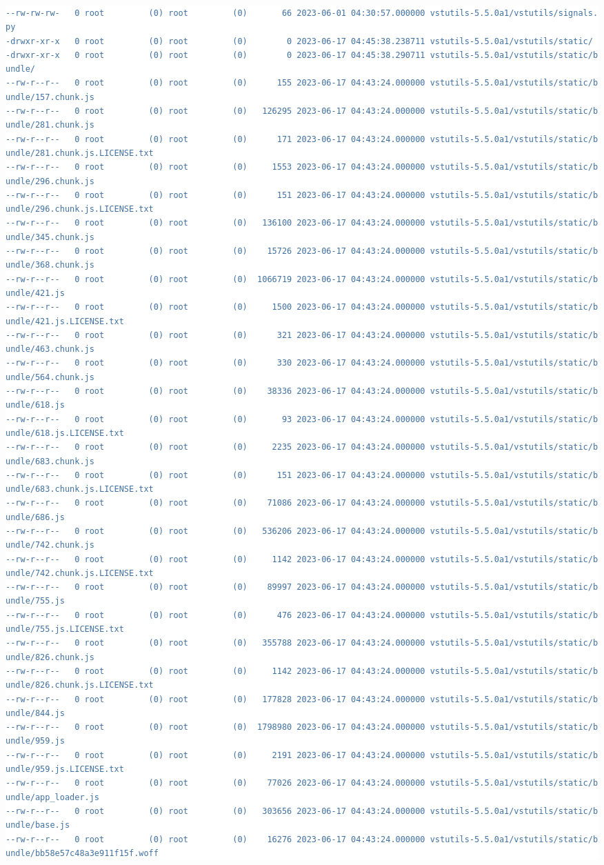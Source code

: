 ```diff
--rw-rw-rw-   0 root         (0) root         (0)       66 2023-06-01 04:30:57.000000 vstutils-5.5.0a1/vstutils/signals.py
-drwxr-xr-x   0 root         (0) root         (0)        0 2023-06-17 04:45:38.238711 vstutils-5.5.0a1/vstutils/static/
-drwxr-xr-x   0 root         (0) root         (0)        0 2023-06-17 04:45:38.290711 vstutils-5.5.0a1/vstutils/static/bundle/
--rw-r--r--   0 root         (0) root         (0)      155 2023-06-17 04:43:24.000000 vstutils-5.5.0a1/vstutils/static/bundle/157.chunk.js
--rw-r--r--   0 root         (0) root         (0)   126295 2023-06-17 04:43:24.000000 vstutils-5.5.0a1/vstutils/static/bundle/281.chunk.js
--rw-r--r--   0 root         (0) root         (0)      171 2023-06-17 04:43:24.000000 vstutils-5.5.0a1/vstutils/static/bundle/281.chunk.js.LICENSE.txt
--rw-r--r--   0 root         (0) root         (0)     1553 2023-06-17 04:43:24.000000 vstutils-5.5.0a1/vstutils/static/bundle/296.chunk.js
--rw-r--r--   0 root         (0) root         (0)      151 2023-06-17 04:43:24.000000 vstutils-5.5.0a1/vstutils/static/bundle/296.chunk.js.LICENSE.txt
--rw-r--r--   0 root         (0) root         (0)   136100 2023-06-17 04:43:24.000000 vstutils-5.5.0a1/vstutils/static/bundle/345.chunk.js
--rw-r--r--   0 root         (0) root         (0)    15726 2023-06-17 04:43:24.000000 vstutils-5.5.0a1/vstutils/static/bundle/368.chunk.js
--rw-r--r--   0 root         (0) root         (0)  1066719 2023-06-17 04:43:24.000000 vstutils-5.5.0a1/vstutils/static/bundle/421.js
--rw-r--r--   0 root         (0) root         (0)     1500 2023-06-17 04:43:24.000000 vstutils-5.5.0a1/vstutils/static/bundle/421.js.LICENSE.txt
--rw-r--r--   0 root         (0) root         (0)      321 2023-06-17 04:43:24.000000 vstutils-5.5.0a1/vstutils/static/bundle/463.chunk.js
--rw-r--r--   0 root         (0) root         (0)      330 2023-06-17 04:43:24.000000 vstutils-5.5.0a1/vstutils/static/bundle/564.chunk.js
--rw-r--r--   0 root         (0) root         (0)    38336 2023-06-17 04:43:24.000000 vstutils-5.5.0a1/vstutils/static/bundle/618.js
--rw-r--r--   0 root         (0) root         (0)       93 2023-06-17 04:43:24.000000 vstutils-5.5.0a1/vstutils/static/bundle/618.js.LICENSE.txt
--rw-r--r--   0 root         (0) root         (0)     2235 2023-06-17 04:43:24.000000 vstutils-5.5.0a1/vstutils/static/bundle/683.chunk.js
--rw-r--r--   0 root         (0) root         (0)      151 2023-06-17 04:43:24.000000 vstutils-5.5.0a1/vstutils/static/bundle/683.chunk.js.LICENSE.txt
--rw-r--r--   0 root         (0) root         (0)    71086 2023-06-17 04:43:24.000000 vstutils-5.5.0a1/vstutils/static/bundle/686.js
--rw-r--r--   0 root         (0) root         (0)   536206 2023-06-17 04:43:24.000000 vstutils-5.5.0a1/vstutils/static/bundle/742.chunk.js
--rw-r--r--   0 root         (0) root         (0)     1142 2023-06-17 04:43:24.000000 vstutils-5.5.0a1/vstutils/static/bundle/742.chunk.js.LICENSE.txt
--rw-r--r--   0 root         (0) root         (0)    89997 2023-06-17 04:43:24.000000 vstutils-5.5.0a1/vstutils/static/bundle/755.js
--rw-r--r--   0 root         (0) root         (0)      476 2023-06-17 04:43:24.000000 vstutils-5.5.0a1/vstutils/static/bundle/755.js.LICENSE.txt
--rw-r--r--   0 root         (0) root         (0)   355788 2023-06-17 04:43:24.000000 vstutils-5.5.0a1/vstutils/static/bundle/826.chunk.js
--rw-r--r--   0 root         (0) root         (0)     1142 2023-06-17 04:43:24.000000 vstutils-5.5.0a1/vstutils/static/bundle/826.chunk.js.LICENSE.txt
--rw-r--r--   0 root         (0) root         (0)   177828 2023-06-17 04:43:24.000000 vstutils-5.5.0a1/vstutils/static/bundle/844.js
--rw-r--r--   0 root         (0) root         (0)  1798980 2023-06-17 04:43:24.000000 vstutils-5.5.0a1/vstutils/static/bundle/959.js
--rw-r--r--   0 root         (0) root         (0)     2191 2023-06-17 04:43:24.000000 vstutils-5.5.0a1/vstutils/static/bundle/959.js.LICENSE.txt
--rw-r--r--   0 root         (0) root         (0)    77026 2023-06-17 04:43:24.000000 vstutils-5.5.0a1/vstutils/static/bundle/app_loader.js
--rw-r--r--   0 root         (0) root         (0)   303656 2023-06-17 04:43:24.000000 vstutils-5.5.0a1/vstutils/static/bundle/base.js
--rw-r--r--   0 root         (0) root         (0)    16276 2023-06-17 04:43:24.000000 vstutils-5.5.0a1/vstutils/static/bundle/bb58e57c48a3e911f15f.woff
```